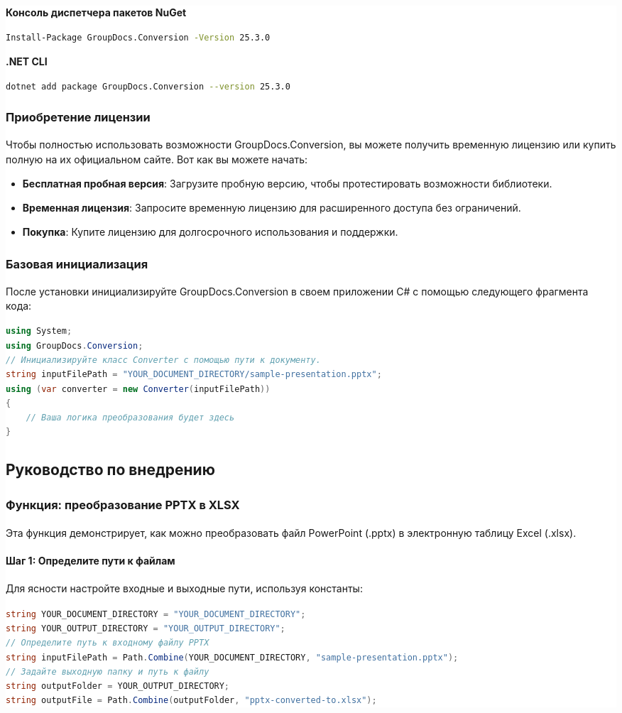 **Консоль диспетчера пакетов NuGet**
```bash
Install-Package GroupDocs.Conversion -Version 25.3.0
```

**.NET CLI**
```bash
dotnet add package GroupDocs.Conversion --version 25.3.0
```

### Приобретение лицензии
Чтобы полностью использовать возможности GroupDocs.Conversion, вы можете получить временную лицензию или купить полную на их официальном сайте. Вот как вы можете начать:

- **Бесплатная пробная версия**: Загрузите пробную версию, чтобы протестировать возможности библиотеки.
  
- **Временная лицензия**: Запросите временную лицензию для расширенного доступа без ограничений.

- **Покупка**: Купите лицензию для долгосрочного использования и поддержки.

### Базовая инициализация
После установки инициализируйте GroupDocs.Conversion в своем приложении C# с помощью следующего фрагмента кода:

```csharp
using System;
using GroupDocs.Conversion;
// Инициализируйте класс Converter с помощью пути к документу.
string inputFilePath = "YOUR_DOCUMENT_DIRECTORY/sample-presentation.pptx";
using (var converter = new Converter(inputFilePath))
{
    // Ваша логика преобразования будет здесь
}
```

## Руководство по внедрению
### Функция: преобразование PPTX в XLSX
Эта функция демонстрирует, как можно преобразовать файл PowerPoint (.pptx) в электронную таблицу Excel (.xlsx).

#### Шаг 1: Определите пути к файлам
Для ясности настройте входные и выходные пути, используя константы:

```csharp
string YOUR_DOCUMENT_DIRECTORY = "YOUR_DOCUMENT_DIRECTORY";
string YOUR_OUTPUT_DIRECTORY = "YOUR_OUTPUT_DIRECTORY";
// Определите путь к входному файлу PPTX
string inputFilePath = Path.Combine(YOUR_DOCUMENT_DIRECTORY, "sample-presentation.pptx");
// Задайте выходную папку и путь к файлу
string outputFolder = YOUR_OUTPUT_DIRECTORY;
string outputFile = Path.Combine(outputFolder, "pptx-converted-to.xlsx");
```
